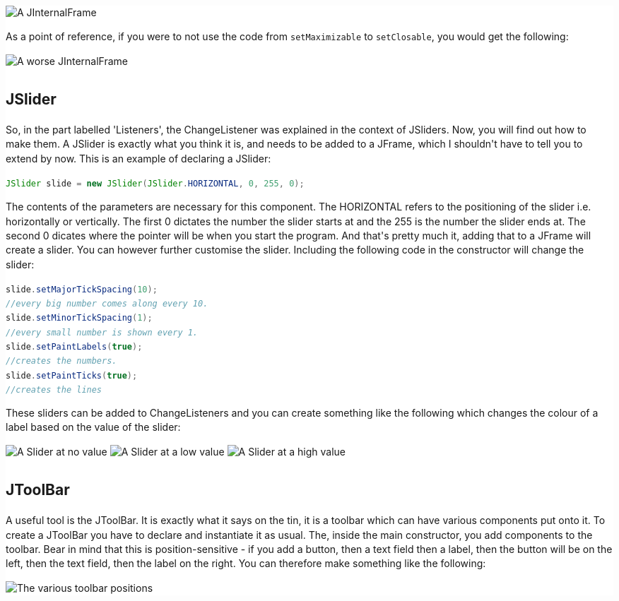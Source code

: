 ![A JInternalFrame](../../Images/Chapter-V/Complex_Interfaces/internal_frame2.png)

As a point of reference, if you were to not use the code from `setMaximizable` to `setClosable`, you would get the following:

![A worse JInternalFrame](../../Images/Chapter-V/Complex_Interfaces/internal_frame1.png)

## JSlider
So, in the part labelled 'Listeners', the ChangeListener was explained in the context of JSliders. Now, you will find out how to make them. A JSlider is exactly what you think it is, and needs to be added to a JFrame, which I shouldn't have to tell you to extend by now. This is an example of declaring a JSlider:

```java
JSlider slide = new JSlider(JSlider.HORIZONTAL, 0, 255, 0);
```

The contents of the parameters are necessary for this component. The HORIZONTAL refers to the positioning of the slider i.e. horizontally or vertically. The first 0 dictates the number the slider starts at and the 255 is the number the slider ends at. The second 0 dicates where the pointer will be when you start the program. And that's pretty much it, adding that to a JFrame will create a slider. You can however further customise the slider. Including the following code in the constructor will change the slider:

```java
slide.setMajorTickSpacing(10);
//every big number comes along every 10.
slide.setMinorTickSpacing(1);
//every small number is shown every 1.
slide.setPaintLabels(true);
//creates the numbers.
slide.setPaintTicks(true);
//creates the lines
```

These sliders can be added to ChangeListeners and you can create something like the following which changes the colour of a label based on the value of the slider:

![A Slider at no value](../../Images/Chapter-V/Complex_Interfaces/slider1.png)
![A Slider at a low value](../../Images/Chapter-V/Complex_Interfaces/slider2.png)
![A Slider at a high value](../../Images/Chapter-V/Complex_Interfaces/slider3.png)

## JToolBar
A useful tool is the JToolBar. It is exactly what it says on the tin, it is a toolbar which can have various components put onto it. To create a JToolBar you have to declare and instantiate it as usual. The, inside the main constructor, you add components to the toolbar. Bear in mind that this is position-sensitive - if you add a button, then a text field then a label, then the button will be on the left, then the text field, then the label on the right. You can therefore make something like the following:

![The various toolbar positions](../../Images/Chapter-V/Complex_Interfaces/toolbar_positions.png)

